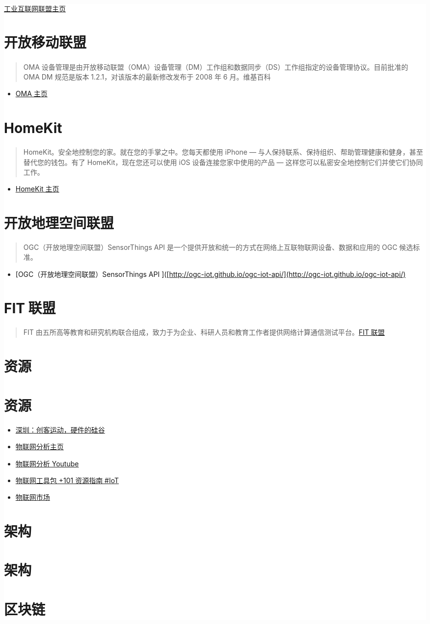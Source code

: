 [工业互联网联盟主页](http://www.iiconsortium.org/)

# 开放移动联盟

> OMA 设备管理是由开放移动联盟（OMA）设备管理（DM）工作组和数据同步（DS）工作组指定的设备管理协议。目前批准的 OMA DM 规范是版本 1.2.1，对该版本的最新修改发布于 2008 年 6 月。维基百科

+   [OMA 主页](http://openmobilealliance.org/)

# HomeKit

> HomeKit。安全地控制您的家。就在您的手掌之中。您每天都使用 iPhone — 与人保持联系、保持组织、帮助管理健康和健身，甚至替代您的钱包。有了 HomeKit，现在您还可以使用 iOS 设备连接您家中使用的产品 — 这样您可以私密安全地控制它们并使它们协同工作。

+   [HomeKit 主页](http://www.apple.com/ios/homekit/)

# 开放地理空间联盟

> OGC（开放地理空间联盟）SensorThings API 是一个提供开放和统一的方式在网络上互联物联网设备、数据和应用的 OGC 候选标准。

+   [OGC（开放地理空间联盟）SensorThings API ]([http://ogc-iot.github.io/ogc-iot-api/](http://ogc-iot.github.io/ogc-iot-api/)

# FIT 联盟

> FIT 由五所高等教育和研究机构联合组成，致力于为企业、科研人员和教育工作者提供网络计算通信测试平台。[FIT 联盟](https://www.iot-lab.info/about-us/)

# 资源

# 资源

+   [深圳：创客运动，硬件的硅谷](https://embeddedday.com/2016/06/15/shenzhen-the-maker-movement/)

+   [物联网分析主页](https://iot-analytics.com/)

+   [物联网分析 Youtube](https://www.youtube.com/user/IoTAnalytics)

+   [物联网工具包 +101 资源指南 #IoT](http://postscapes.com/internet-of-things-resources/)

+   [物联网市场](https://www.the-iot-marketplace.com/)

# 架构

# 架构

# 区块链
